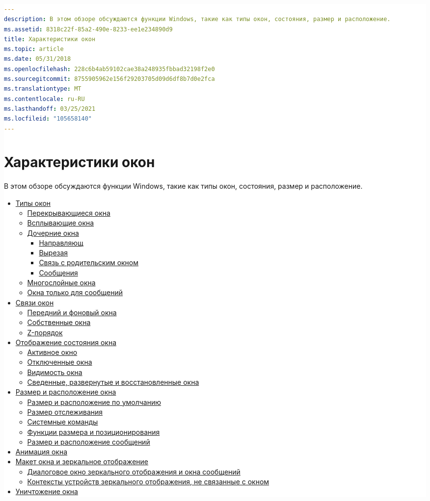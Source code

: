```yaml
---
description: В этом обзоре обсуждаются функции Windows, такие как типы окон, состояния, размер и расположение.
ms.assetid: 8318c22f-85a2-490e-8233-ee1e234890d9
title: Характеристики окон
ms.topic: article
ms.date: 05/31/2018
ms.openlocfilehash: 228c6b4ab59102cae38a248935fbbad32198f2e0
ms.sourcegitcommit: 8755905962e156f29203705d09d6df8b7d0e2fca
ms.translationtype: MT
ms.contentlocale: ru-RU
ms.lasthandoff: 03/25/2021
ms.locfileid: "105658140"
---
```

# <a name="window-features"></a>Характеристики окон

В этом обзоре обсуждаются функции Windows, такие как типы окон, состояния, размер и расположение.

-   [Типы окон](#window-types)
    -   [Перекрывающиеся окна](#overlapped-windows)
    -   [Всплывающие окна](#pop-up-windows)
    -   [Дочерние окна](#child-windows)
        -   [Направляющ](#positioning)
        -   [Вырезая](#clipping)
        -   [Связь с родительским окном](#relationship-to-parent-window)
        -   [Сообщения](#size-and-position-messages)
    -   [Многослойные окна](#layered-windows)
    -   [Окна только для сообщений](#message-only-windows)
-   [Связи окон](#window-relationships)
    -   [Передний и фоновый окна](#foreground-and-background-windows)
    -   [Собственные окна](#owned-windows)
    -   [Z-порядок](#z-order)
-   [Отображение состояния окна](#window-show-state)
    -   [Активное окно](#active-window)
    -   [Отключенные окна](#disabled-windows)
    -   [Видимость окна](#window-visibility)
    -   [Сведенные, развернутые и восстановленные окна](#minimized-maximized-and-restored-windows)
-   [Размер и расположение окна](#window-size-and-position)
    -   [Размер и расположение по умолчанию](#default-size-and-position)
    -   [Размер отслеживания](#tracking-size)
    -   [Системные команды](#system-commands)
    -   [Функции размера и позиционирования](#size-and-position-functions)
    -   [Размер и расположение сообщений](#size-and-position-messages)
-   [Анимация окна](#window-animation)
-   [Макет окна и зеркальное отображение](#window-layout-and-mirroring)
    -   [Диалоговое окно зеркального отображения и окна сообщений](#mirroring-dialog-boxes-and-message-boxes)
    -   [Контексты устройств зеркального отображения, не связанные с окном](#mirroring-device-contexts-not-associated-with-a-window)
-   [Уничтожение окна](#window-destruction)

